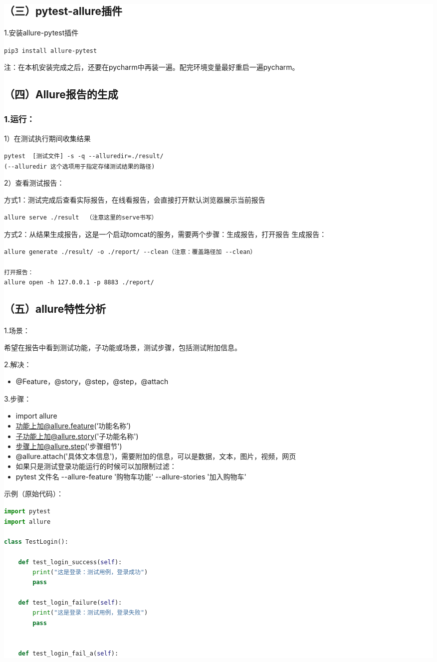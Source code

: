 ## （三）pytest-allure插件
1.安装allure-pytest插件
```
pip3 install allure-pytest
```
注：在本机安装完成之后，还要在pycharm中再装一遍。配完环境变量最好重启一遍pycharm。

## （四）Allure报告的生成
### 1.运行：
1）在测试执行期间收集结果
```
pytest  [测试文件] -s -q --alluredir=./result/ 
(--alluredir 这个选项用于指定存储测试结果的路径)
```

2）查看测试报告：

方式1：测试完成后查看实际报告，在线看报告，会直接打开默认浏览器展示当前报告
```
allure serve ./result  （注意这里的serve书写）
```

方式2：从结果生成报告，这是一个启动tomcat的服务，需要两个步骤：生成报告，打开报告
生成报告：
```
allure generate ./result/ -o ./report/ --clean（注意：覆盖路径加 --clean）

打开报告：
allure open -h 127.0.0.1 -p 8883 ./report/
```

## （五）allure特性分析

1.场景：

希望在报告中看到测试功能，子功能或场景，测试步骤，包括测试附加信息。

2.解决：
- @Feature，@story，@step，@step，@attach

3.步骤：
- import  allure
- 功能上加@allure.feature(‘功能名称’)
- 子功能上加@allure.story('子功能名称')
- 步骤上加@allure.step('步骤细节')
- @allure.attach('具体文本信息')，需要附加的信息，可以是数据，文本，图片，视频，网页
- 如果只是测试登录功能运行的时候可以加限制过滤：
- pytest 文件名 --allure-feature '购物车功能'  --allure-stories '加入购物车'

示例（原始代码）：
```python
import pytest
import allure

class TestLogin():

    def test_login_success(self):
        print("这是登录：测试用例，登录成功")
        pass

    def test_login_failure(self):
        print("这是登录：测试用例，登录失败")
        pass


    def test_login_fail_a(self):
```